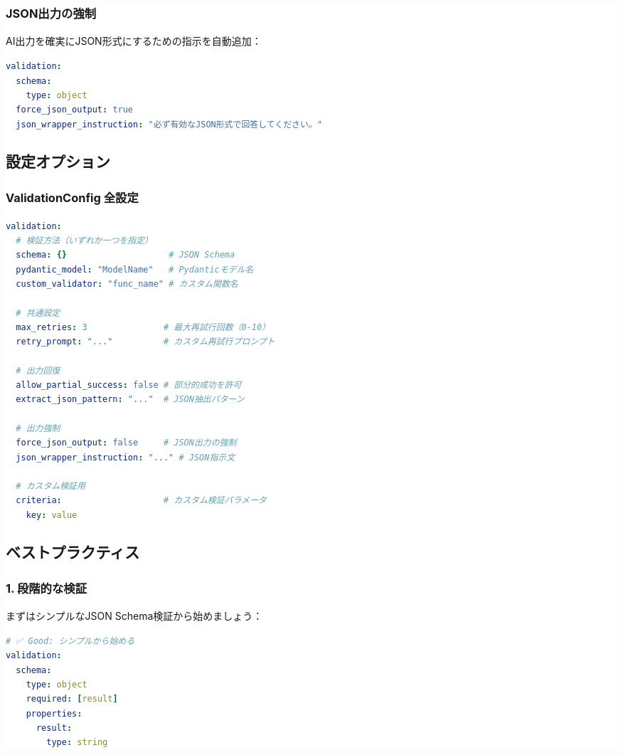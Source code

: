 ### JSON出力の強制

AI出力を確実にJSON形式にするための指示を自動追加：

```yaml
validation:
  schema:
    type: object
  force_json_output: true
  json_wrapper_instruction: "必ず有効なJSON形式で回答してください。"
```

## 設定オプション

### ValidationConfig 全設定

```yaml
validation:
  # 検証方法（いずれか一つを指定）
  schema: {}                    # JSON Schema
  pydantic_model: "ModelName"   # Pydanticモデル名
  custom_validator: "func_name" # カスタム関数名
  
  # 共通設定
  max_retries: 3               # 最大再試行回数（0-10）
  retry_prompt: "..."          # カスタム再試行プロンプト
  
  # 出力回復
  allow_partial_success: false # 部分的成功を許可
  extract_json_pattern: "..."  # JSON抽出パターン
  
  # 出力強制
  force_json_output: false     # JSON出力の強制
  json_wrapper_instruction: "..." # JSON指示文
  
  # カスタム検証用
  criteria:                    # カスタム検証パラメータ
    key: value
```

## ベストプラクティス

### 1. 段階的な検証

まずはシンプルなJSON Schema検証から始めましょう：

```yaml
# ✅ Good: シンプルから始める
validation:
  schema:
    type: object
    required: [result]
    properties:
      result:
        type: string
```
